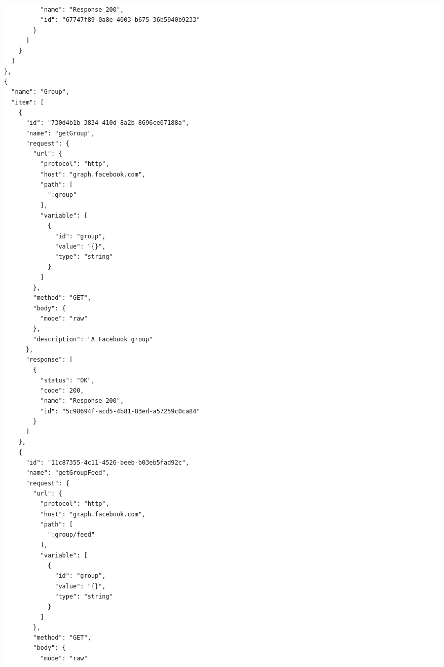               "name": "Response_200",
              "id": "67747f89-0a8e-4003-b675-36b5940b9233"
            }
          ]
        }
      ]
    },
    {
      "name": "Group",
      "item": [
        {
          "id": "730d4b1b-3834-410d-8a2b-8696ce07188a",
          "name": "getGroup",
          "request": {
            "url": {
              "protocol": "http",
              "host": "graph.facebook.com",
              "path": [
                ":group"
              ],
              "variable": [
                {
                  "id": "group",
                  "value": "{}",
                  "type": "string"
                }
              ]
            },
            "method": "GET",
            "body": {
              "mode": "raw"
            },
            "description": "A Facebook group"
          },
          "response": [
            {
              "status": "OK",
              "code": 200,
              "name": "Response_200",
              "id": "5c98694f-acd5-4b81-83ed-a57259c0ca84"
            }
          ]
        },
        {
          "id": "11c87355-4c11-4526-beeb-b03eb5fad92c",
          "name": "getGroupFeed",
          "request": {
            "url": {
              "protocol": "http",
              "host": "graph.facebook.com",
              "path": [
                ":group/feed"
              ],
              "variable": [
                {
                  "id": "group",
                  "value": "{}",
                  "type": "string"
                }
              ]
            },
            "method": "GET",
            "body": {
              "mode": "raw"